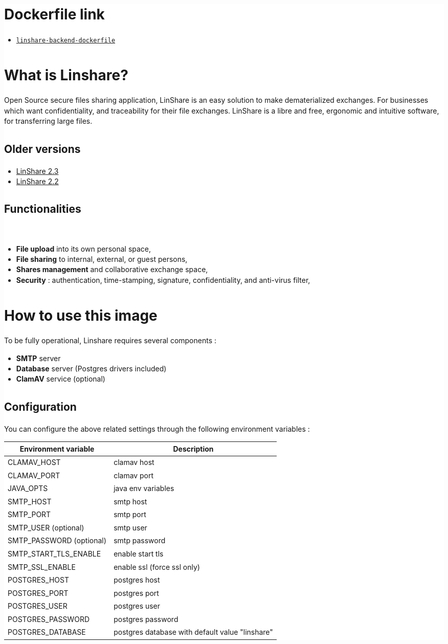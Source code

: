 Dockerfile link
===============

- [`linshare-backend-dockerfile`](https://github.com/linagora/linshare-backend-dockerfile/blob/master/Dockerfile)

What is Linshare?
=================

Open Source secure files sharing application, LinShare is an easy solution to make dematerialized exchanges. For businesses which want confidentiality, and traceability for their file exchanges. LinShare is a libre and free, ergonomic and intuitive software, for transferring large files.

Older versions
--------------

* [LinShare 2.3](https://github.com/linagora/linshare-backend-dockerfile/tree/maintenance-2.3.x)
* [LinShare 2.2](https://github.com/linagora/linshare-backend-dockerfile/tree/maintenance-2.2.x)

Functionalities
---------------

</br>

* **File upload** into its own personal space,
* **File sharing** to internal, external, or guest persons,
* **Shares management** and collaborative exchange space,
* **Security** : authentication, time-stamping, signature, confidentiality, and anti-virus filter,


How to use this image
=====================

To be fully operational, Linshare requires several components :
* **SMTP** server
* **Database** server (Postgres drivers included)
* **ClamAV** service (optional)

Configuration
-------------

You can configure the above related settings through the following environment variables :

| Environment variable              | Description
|-----------------------------------|---------------------------------------------------------------------------------------------------
|CLAMAV_HOST                        | clamav host
|CLAMAV_PORT                        | clamav port
|JAVA_OPTS                          | java env variables
|SMTP_HOST                          | smtp host
|SMTP_PORT                          | smtp port
|SMTP_USER (optional)               | smtp user
|SMTP_PASSWORD (optional)           | smtp password
|SMTP_START_TLS_ENABLE              | enable start tls
|SMTP_SSL_ENABLE                    | enable ssl (force ssl only)
|POSTGRES_HOST                      | postgres host
|POSTGRES_PORT                      | postgres port
|POSTGRES_USER                      | postgres user
|POSTGRES_PASSWORD                  | postgres password
|POSTGRES_DATABASE                  | postgres database with default value "linshare"